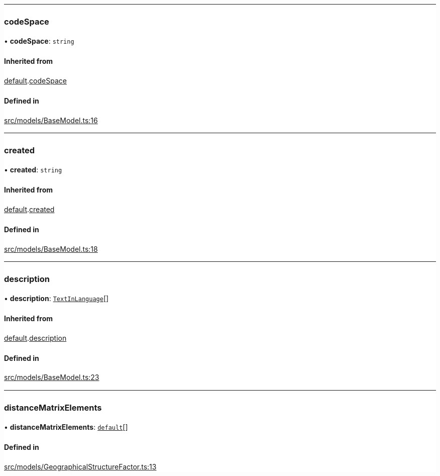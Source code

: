 ___

### codeSpace

• **codeSpace**: `string`

#### Inherited from

[default](models_BaseModel.default.md).[codeSpace](models_BaseModel.default.md#codespace)

#### Defined in

[src/models/BaseModel.ts:16](https://github.com/entur/products-models/blob/main/src/models/BaseModel.ts#L16)

___

### created

• **created**: `string`

#### Inherited from

[default](models_BaseModel.default.md).[created](models_BaseModel.default.md#created)

#### Defined in

[src/models/BaseModel.ts:18](https://github.com/entur/products-models/blob/main/src/models/BaseModel.ts#L18)

___

### description

• **description**: [`TextInLanguage`](../modules/types_types.md#textinlanguage)[]

#### Inherited from

[default](models_BaseModel.default.md).[description](models_BaseModel.default.md#description)

#### Defined in

[src/models/BaseModel.ts:23](https://github.com/entur/products-models/blob/main/src/models/BaseModel.ts#L23)

___

### distanceMatrixElements

• **distanceMatrixElements**: [`default`](models_DistanceMatrixElement.default.md)[]

#### Defined in

[src/models/GeographicalStructureFactor.ts:13](https://github.com/entur/products-models/blob/main/src/models/GeographicalStructureFactor.ts#L13)
